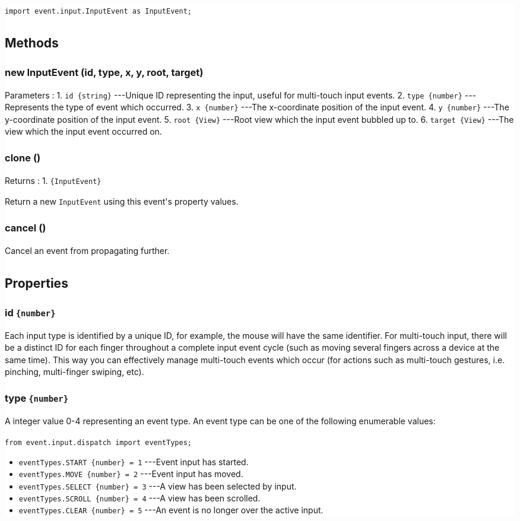 ~~~
import event.input.InputEvent as InputEvent;
~~~


## Methods

### new InputEvent (id, type, x, y, root, target)

Parameters
:    1. `id {string}` ---Unique ID representing the input, useful for multi-touch input events.
	 2. `type {number}` ---Represents the type of event which occurred.
	 3. `x {number}` ---The x-coordinate position of the input event.
	 4. `y {number}` ---The y-coordinate position of the input event.
	 5. `root {View}` ---Root view which the input event bubbled up to.
	 6. `target {View}` ---The view which the input event occurred on.

### clone ()

Returns
:    1. `{InputEvent}`

Return a new `InputEvent` using this event's property values.

### cancel ()

Cancel an event from propagating further.


## Properties

### id `{number}`

Each input type is identified by a unique ID, for example,
the mouse will have the same identifier. For multi-touch
input, there will be a distinct ID for each finger
throughout a complete input event cycle (such as moving several 
fingers across a device at the same time).  This way you can effectively
manage multi-touch events which occur (for actions such as
multi-touch gestures, i.e. pinching, multi-finger swiping, etc).

### type `{number}`

A integer value 0-4 representing an event type. An event
type can be one of the following enumerable values:

~~~
from event.input.dispatch import eventTypes;
~~~

* `eventTypes.START {number} = 1` ---Event input has started.
* `eventTypes.MOVE {number} = 2` ---Event input has moved.
* `eventTypes.SELECT {number} = 3` ---A view has been selected by input.
* `eventTypes.SCROLL {number} = 4` ---A view has been scrolled.
* `eventTypes.CLEAR {number} = 5` ---An event is no longer over the active input.
